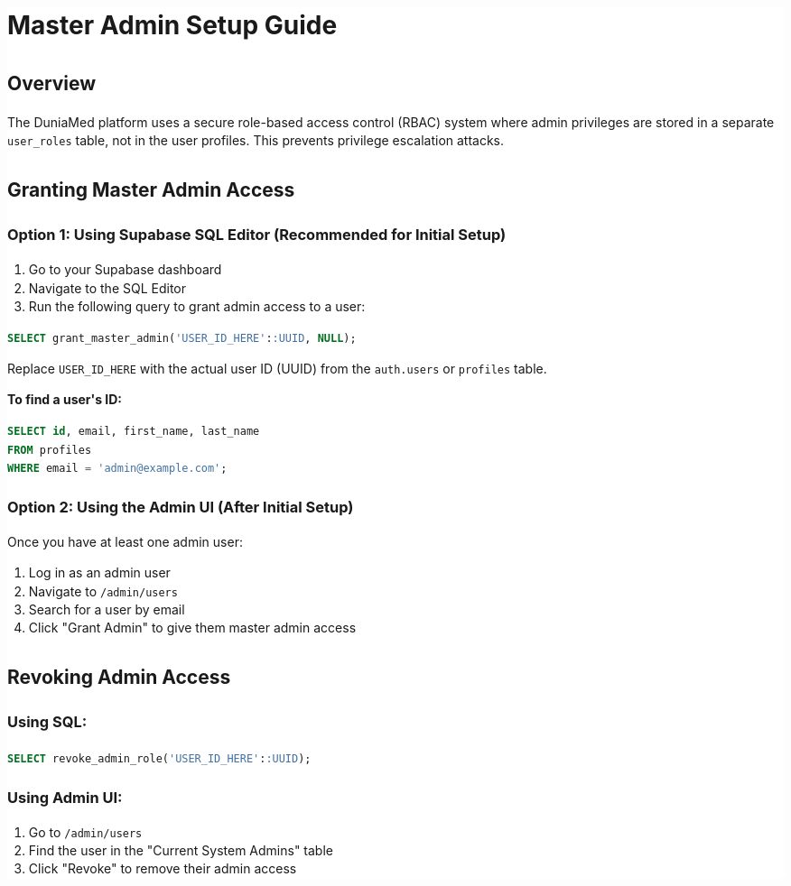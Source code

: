 # Master Admin Setup Guide

## Overview

The DuniaMed platform uses a secure role-based access control (RBAC) system where admin privileges are stored in a separate `user_roles` table, not in the user profiles. This prevents privilege escalation attacks.

## Granting Master Admin Access

### Option 1: Using Supabase SQL Editor (Recommended for Initial Setup)

1. Go to your Supabase dashboard
2. Navigate to the SQL Editor
3. Run the following query to grant admin access to a user:

```sql
SELECT grant_master_admin('USER_ID_HERE'::UUID, NULL);
```

Replace `USER_ID_HERE` with the actual user ID (UUID) from the `auth.users` or `profiles` table.

**To find a user's ID:**

```sql
SELECT id, email, first_name, last_name 
FROM profiles 
WHERE email = 'admin@example.com';
```

### Option 2: Using the Admin UI (After Initial Setup)

Once you have at least one admin user:

1. Log in as an admin user
2. Navigate to `/admin/users`
3. Search for a user by email
4. Click "Grant Admin" to give them master admin access

## Revoking Admin Access

### Using SQL:

```sql
SELECT revoke_admin_role('USER_ID_HERE'::UUID);
```

### Using Admin UI:

1. Go to `/admin/users`
2. Find the user in the "Current System Admins" table
3. Click "Revoke" to remove their admin access
